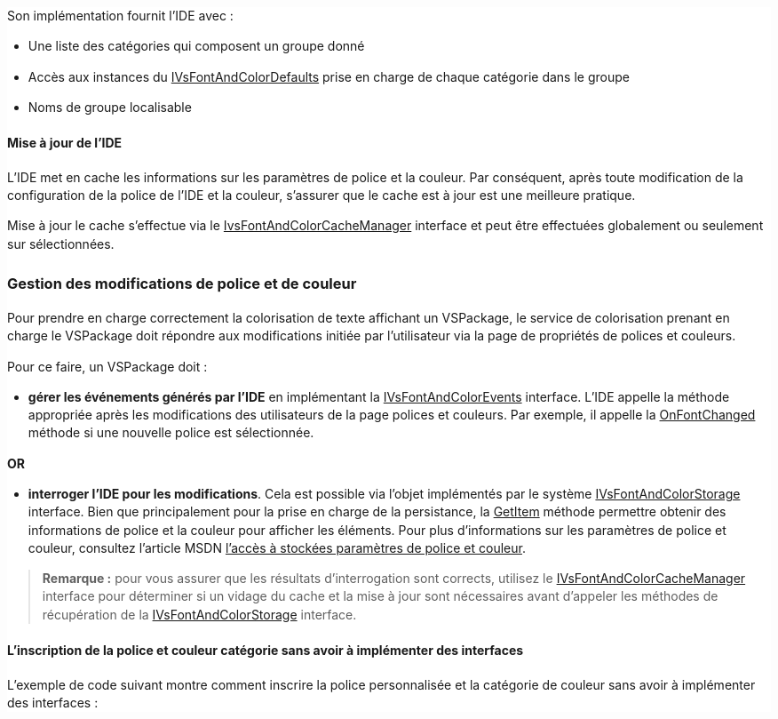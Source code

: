 Son implémentation fournit l’IDE avec :

-   Une liste des catégories qui composent un groupe donné  
  
-   Accès aux instances du [IVsFontAndColorDefaults](https://msdn.microsoft.com/en-us/library/microsoft.visualstudio.shell.interop.ivsfontandcolordefaults.aspx) prise en charge de chaque catégorie dans le groupe  
  
-   Noms de groupe localisable  
  
#### <a name="updating-the-ide"></a>Mise à jour de l’IDE  
L’IDE met en cache les informations sur les paramètres de police et la couleur. Par conséquent, après toute modification de la configuration de la police de l’IDE et la couleur, s’assurer que le cache est à jour est une meilleure pratique.  
  
Mise à jour le cache s’effectue via le [IvsFontAndColorCacheManager](https://msdn.microsoft.com/en-us/library/microsoft.visualstudio.shell.interop.ivsfontandcolorcachemanager.aspx) interface et peut être effectuées globalement ou seulement sur sélectionnées.  
  
### <a name="handling-font-and-color-changes"></a>Gestion des modifications de police et de couleur  
Pour prendre en charge correctement la colorisation de texte affichant un VSPackage, le service de colorisation prenant en charge le VSPackage doit répondre aux modifications initiée par l’utilisateur via la page de propriétés de polices et couleurs.  
  
Pour ce faire, un VSPackage doit :  
  
-   **gérer les événements générés par l’IDE** en implémentant la [IVsFontAndColorEvents](https://msdn.microsoft.com/en-us/library/microsoft.visualstudio.shell.interop.ivsfontandcolorevents.aspx) interface. L’IDE appelle la méthode appropriée après les modifications des utilisateurs de la page polices et couleurs. Par exemple, il appelle la [OnFontChanged](https://msdn.microsoft.com/en-us/library/microsoft.visualstudio.shell.interop.ivsfontandcolorevents.onfontchanged.aspx) méthode si une nouvelle police est sélectionnée.  
  
 **OR**  
  
-   **interroger l’IDE pour les modifications**. Cela est possible via l’objet implémentés par le système [IVsFontAndColorStorage](https://msdn.microsoft.com/en-us/library/microsoft.visualstudio.shell.interop.ivsfontandcolorstorage.aspx) interface. Bien que principalement pour la prise en charge de la persistance, la [GetItem](https://msdn.microsoft.com/en-us/library/microsoft.visualstudio.shell.interop.ivsfontandcolorstorage.getitem.aspx) méthode permettre obtenir des informations de police et la couleur pour afficher les éléments. Pour plus d’informations sur les paramètres de police et couleur, consultez l’article MSDN [l’accès à stockées paramètres de police et couleur](https://msdn.microsoft.com/en-us/library/bb166382.aspx).  
  
> **Remarque :** pour vous assurer que les résultats d’interrogation sont corrects, utilisez le [IVsFontAndColorCacheManager](https://msdn.microsoft.com/en-us/library/microsoft.visualstudio.shell.interop.ivsfontandcolorcachemanager.aspx) interface pour déterminer si un vidage du cache et la mise à jour sont nécessaires avant d’appeler les méthodes de récupération de la [IVsFontAndColorStorage](https://msdn.microsoft.com/en-us/library/microsoft.visualstudio.shell.interop.ivsfontandcolorstorage.aspx) interface.
  
#### <a name="registering-custom-font-and-color-category-without-implementing-interfaces"></a>L’inscription de la police et couleur catégorie sans avoir à implémenter des interfaces  
L’exemple de code suivant montre comment inscrire la police personnalisée et la catégorie de couleur sans avoir à implémenter des interfaces :  
  